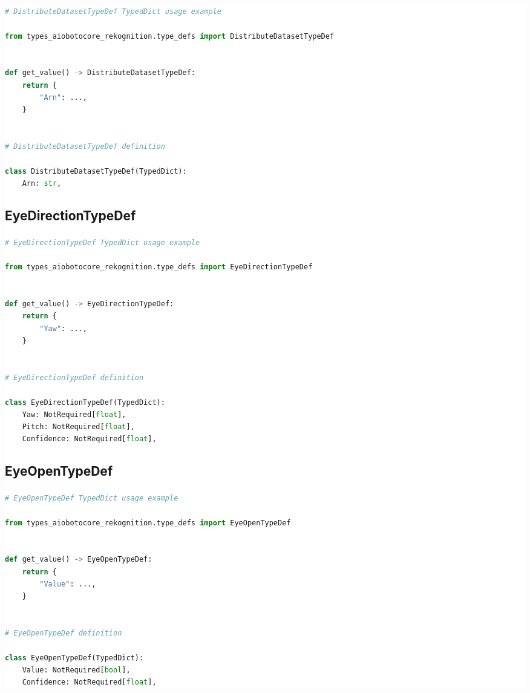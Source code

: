 ```python
# DistributeDatasetTypeDef TypedDict usage example

from types_aiobotocore_rekognition.type_defs import DistributeDatasetTypeDef


def get_value() -> DistributeDatasetTypeDef:
    return {
        "Arn": ...,
    }


# DistributeDatasetTypeDef definition

class DistributeDatasetTypeDef(TypedDict):
    Arn: str,
```


## EyeDirectionTypeDef

```python
# EyeDirectionTypeDef TypedDict usage example

from types_aiobotocore_rekognition.type_defs import EyeDirectionTypeDef


def get_value() -> EyeDirectionTypeDef:
    return {
        "Yaw": ...,
    }


# EyeDirectionTypeDef definition

class EyeDirectionTypeDef(TypedDict):
    Yaw: NotRequired[float],
    Pitch: NotRequired[float],
    Confidence: NotRequired[float],
```


## EyeOpenTypeDef

```python
# EyeOpenTypeDef TypedDict usage example

from types_aiobotocore_rekognition.type_defs import EyeOpenTypeDef


def get_value() -> EyeOpenTypeDef:
    return {
        "Value": ...,
    }


# EyeOpenTypeDef definition

class EyeOpenTypeDef(TypedDict):
    Value: NotRequired[bool],
    Confidence: NotRequired[float],
```
